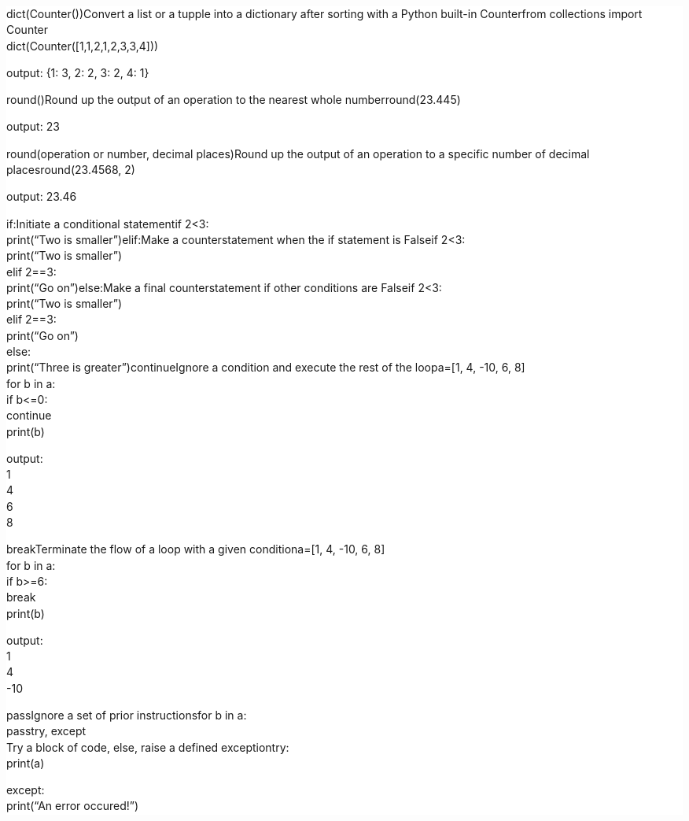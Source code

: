 dict(Counter())Convert a list or a tupple into a dictionary after sorting with a Python built-in Counterfrom collections import Counter  
dict(Counter(\[1,1,2,1,2,3,3,4\]))

output: {1: 3, 2: 2, 3: 2, 4: 1}

round()Round up the output of an operation to the nearest whole numberround(23.445)

output: 23

round(operation or number, decimal places)Round up the output of an operation to a specific number of decimal placesround(23.4568, 2)

output: 23.46

if:Initiate a conditional statementif 2&lt;3:  
print(“Two is smaller”)elif:Make a counterstatement when the if statement is Falseif 2&lt;3:  
print(“Two is smaller”)  
elif 2==3:  
print(“Go on”)else:Make a final counterstatement if other conditions are Falseif 2&lt;3:  
print(“Two is smaller”)  
elif 2==3:  
print(“Go on”)  
else:  
print(“Three is greater”)continueIgnore a condition and execute the rest of the loopa=\[1, 4, -10, 6, 8\]  
for b in a:  
if b&lt;=0:  
continue  
print(b)

output:  
1  
4  
6  
8

breakTerminate the flow of a loop with a given conditiona=\[1, 4, -10, 6, 8\]  
for b in a:  
if b&gt;=6:  
break  
print(b)

output:  
1  
4  
-10

passIgnore a set of prior instructionsfor b in a:  
passtry, except  
Try a block of code, else, raise a defined exceptiontry:  
print(a)

except:  
print(“An error occured!”)

